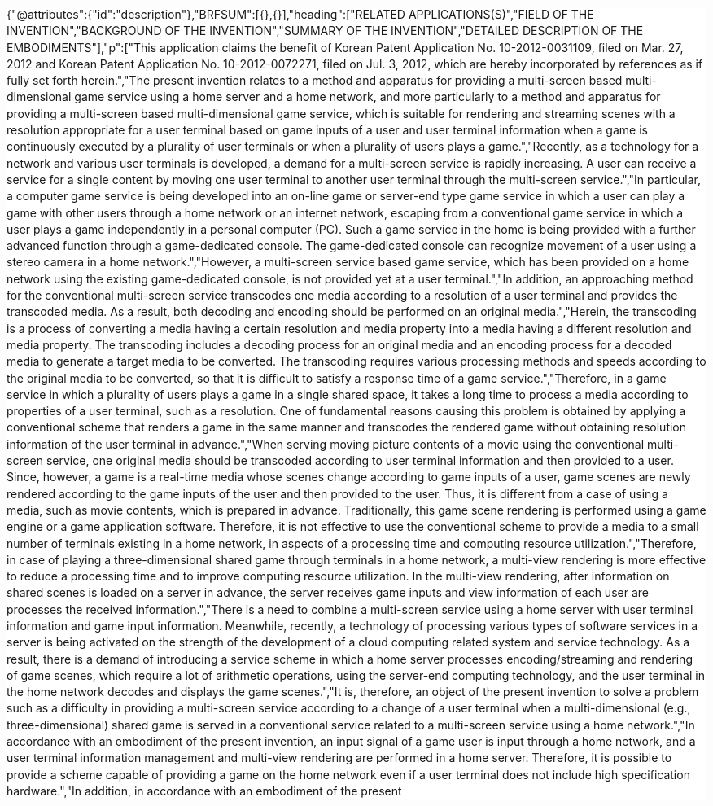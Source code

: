 {"@attributes":{"id":"description"},"BRFSUM":[{},{}],"heading":["RELATED APPLICATIONS(S)","FIELD OF THE INVENTION","BACKGROUND OF THE INVENTION","SUMMARY OF THE INVENTION","DETAILED DESCRIPTION OF THE EMBODIMENTS"],"p":["This application claims the benefit of Korean Patent Application No. 10-2012-0031109, filed on Mar. 27, 2012 and Korean Patent Application No. 10-2012-0072271, filed on Jul. 3, 2012, which are hereby incorporated by references as if fully set forth herein.","The present invention relates to a method and apparatus for providing a multi-screen based multi-dimensional game service using a home server and a home network, and more particularly to a method and apparatus for providing a multi-screen based multi-dimensional game service, which is suitable for rendering and streaming scenes with a resolution appropriate for a user terminal based on game inputs of a user and user terminal information when a game is continuously executed by a plurality of user terminals or when a plurality of users plays a game.","Recently, as a technology for a network and various user terminals is developed, a demand for a multi-screen service is rapidly increasing. A user can receive a service for a single content by moving one user terminal to another user terminal through the multi-screen service.","In particular, a computer game service is being developed into an on-line game or server-end type game service in which a user can play a game with other users through a home network or an internet network, escaping from a conventional game service in which a user plays a game independently in a personal computer (PC). Such a game service in the home is being provided with a further advanced function through a game-dedicated console. The game-dedicated console can recognize movement of a user using a stereo camera in a home network.","However, a multi-screen service based game service, which has been provided on a home network using the existing game-dedicated console, is not provided yet at a user terminal.","In addition, an approaching method for the conventional multi-screen service transcodes one media according to a resolution of a user terminal and provides the transcoded media. As a result, both decoding and encoding should be performed on an original media.","Herein, the transcoding is a process of converting a media having a certain resolution and media property into a media having a different resolution and media property. The transcoding includes a decoding process for an original media and an encoding process for a decoded media to generate a target media to be converted. The transcoding requires various processing methods and speeds according to the original media to be converted, so that it is difficult to satisfy a response time of a game service.","Therefore, in a game service in which a plurality of users plays a game in a single shared space, it takes a long time to process a media according to properties of a user terminal, such as a resolution. One of fundamental reasons causing this problem is obtained by applying a conventional scheme that renders a game in the same manner and transcodes the rendered game without obtaining resolution information of the user terminal in advance.","When serving moving picture contents of a movie using the conventional multi-screen service, one original media should be transcoded according to user terminal information and then provided to a user. Since, however, a game is a real-time media whose scenes change according to game inputs of a user, game scenes are newly rendered according to the game inputs of the user and then provided to the user. Thus, it is different from a case of using a media, such as movie contents, which is prepared in advance. Traditionally, this game scene rendering is performed using a game engine or a game application software. Therefore, it is not effective to use the conventional scheme to provide a media to a small number of terminals existing in a home network, in aspects of a processing time and computing resource utilization.","Therefore, in case of playing a three-dimensional shared game through terminals in a home network, a multi-view rendering is more effective to reduce a processing time and to improve computing resource utilization. In the multi-view rendering, after information on shared scenes is loaded on a server in advance, the server receives game inputs and view information of each user are processes the received information.","There is a need to combine a multi-screen service using a home server with user terminal information and game input information. Meanwhile, recently, a technology of processing various types of software services in a server is being activated on the strength of the development of a cloud computing related system and service technology. As a result, there is a demand of introducing a service scheme in which a home server processes encoding\/streaming and rendering of game scenes, which require a lot of arithmetic operations, using the server-end computing technology, and the user terminal in the home network decodes and displays the game scenes.","It is, therefore, an object of the present invention to solve a problem such as a difficulty in providing a multi-screen service according to a change of a user terminal when a multi-dimensional (e.g., three-dimensional) shared game is served in a conventional service related to a multi-screen service using a home network.","In accordance with an embodiment of the present invention, an input signal of a game user is input through a home network, and a user terminal information management and multi-view rendering are performed in a home server. Therefore, it is possible to provide a scheme capable of providing a game on the home network even if a user terminal does not include high specification hardware.","In addition, in accordance with an embodiment of the present